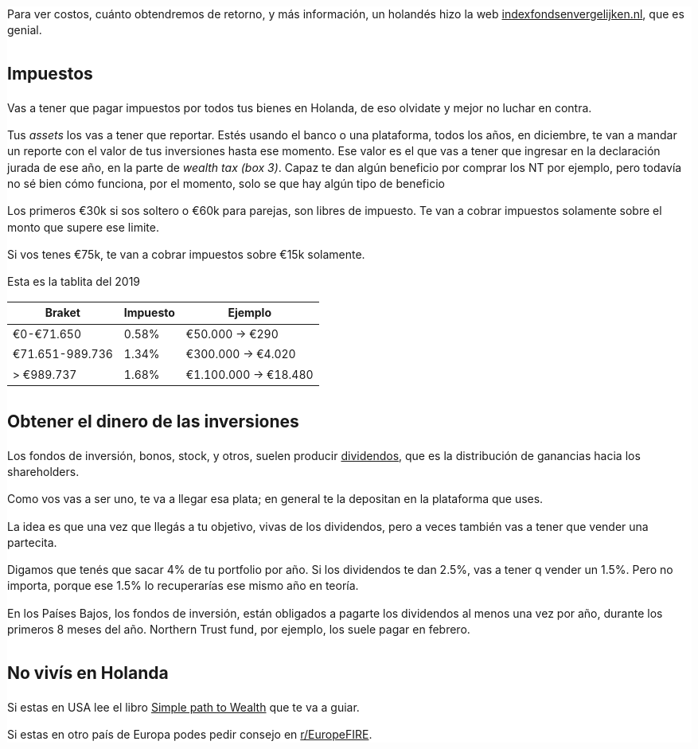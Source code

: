 Para ver costos, cuánto obtendremos de retorno, y más información, un holandés hizo la web [indexfondsenvergelijken.nl][ifnl], que es genial.

## Impuestos

Vas a tener que pagar impuestos por todos tus bienes en Holanda, de eso olvidate
y mejor no luchar en contra.

Tus _assets_ los vas a tener que reportar. Estés usando el banco o una plataforma,
todos los años, en diciembre, te van a mandar un reporte con el valor de tus inversiones hasta ese momento.
Ese valor es el que vas a tener que ingresar en la declaración jurada de ese año, en la parte de _wealth tax (box 3)_.
Capaz te dan algún beneficio por comprar los NT por ejemplo, pero todavía no sé bien cómo funciona,
por el momento, solo se que hay algún tipo de beneficio

Los primeros €30k si sos soltero o €60k para parejas, son libres de impuesto. Te
van a cobrar impuestos solamente sobre el monto que supere ese limite.

Si vos tenes €75k, te van a cobrar impuestos sobre €15k solamente.

Esta es la tablita del 2019

| Braket          | Impuesto | Ejemplo               |
| --------------- | -------- | --------------------- |
| €0-€71.650      | 0.58%    | €50.000 -> €290       |
| €71.651-989.736 | 1.34%    | €300.000 -> €4.020    |
| > €989.737      | 1.68%    | €1.100.000 -> €18.480 |

## Obtener el dinero de las inversiones

Los fondos de inversión, bonos, stock, y otros, suelen producir [dividendos][dividend],
que es la distribución de ganancias hacia los shareholders.

Como vos vas a ser uno, te va a llegar esa plata; en general te la depositan en
la plataforma que uses.

La idea es que una vez que llegás a tu objetivo, vivas de los dividendos, pero a
veces también vas a tener que vender una partecita.

Digamos que tenés que sacar 4% de tu portfolio por año. Si los dividendos te dan
2.5%, vas a tener q vender un 1.5%. Pero no importa, porque ese 1.5% lo
recuperarías ese mismo año en teoría.

En los Países Bajos, los fondos de inversión, están obligados a pagarte los dividendos
al menos una vez por año, durante los primeros 8 meses del año.
Northern Trust fund, por ejemplo, los suele pagar en febrero.

## No vivís en Holanda

Si estas en USA lee el libro [Simple path to Wealth][simple_path] que te va a guiar.

Si estas en otro país de Europa podes pedir consejo en [r/EuropeFIRE][ef].


[trinity_study]: https://en.wikipedia.org/wiki/Trinity_study
[santiwilly]: https://twitter.com/santiwilly
[faq_fi]: https://www.reddit.com/r/financialindependence/wiki/faq
[shocking]: https://www.mrmoneymustache.com/2012/01/13/the-shockingly-simple-math-behind-early-retirement/
[boggle]: https://en.wikipedia.org/wiki/John_C._Bogle
[vanguard]: https://investor.vanguard.com/corporate-portal/
[sp500]: https://en.wikipedia.org/wiki/S%26P_500_Index
[esg]: https://en.wikipedia.org/wiki/Environmental,_social_and_corporate_governance
[ifnl]: https://www.indexfondsenvergelijken.nl/
[nt]: https://www.northerntrust.com/netherlands/home
[analysis_dutch]: https://www.reddit.com/r/DutchFIRE/comments/flc6d1/all_world_index_portfolios_en_broker_kosten_2020/
[simple_path]: https://www.goodreads.com/book/show/30646587-the-simple-path-to-wealth
[buying_vs_renting]: https://youtu.be/Uwl3-jBNEd4
[dividend]: https://en.wikipedia.org/wiki/Dividend
[ef]: https://www.reddit.com/r/EuropeFIRE/
[df]: https://www.reddit.com/r/DutchFIRE
[t212]: https://www.trading212.com/invite/GINwpabB
[ruling_tax]: https://www.xpat.nl/expat-netherlands/legal-financial-netherlands/dutch-taxes/#main:~:text=Box%203%3A%20Taxable%20Income%20from%20Savings%20and%20Investments